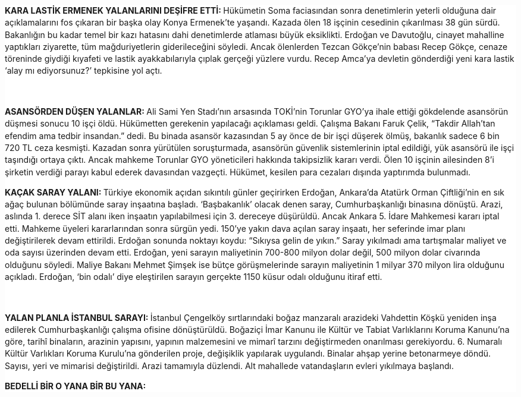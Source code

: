  <p>
  <strong>
   KARA LASTİK ERMENEK YALANLARINI DEŞİFRE ETTİ:
  </strong>
  Hükümetin Soma faciasından sonra denetimlerin yeterli olduğuna dair açıklamalarını fos çıkaran bir başka olay Konya Ermenek’te yaşandı. Kazada ölen 18 işçinin cesedinin çıkarılması 38 gün sürdü. Bakanlığın bu kadar temel bir kazı hatasını dahi denetimlerde atlaması büyük eksiklikti. Erdoğan ve Davutoğlu, cinayet mahalline yaptıkları ziyarette, tüm mağduriyetlerin giderileceğini söyledi. Ancak ölenlerden Tezcan Gökçe’nin babası Recep Gökçe, cenaze töreninde giydiği kıyafeti ve lastik ayakkabılarıyla çıplak gerçeği yüzlere vurdu. Recep Amca’ya devletin gönderdiği yeni kara lastik ‘alay mı ediyorsunuz?’ tepkisine yol açtı.
 </p>
 <p>
  <img alt="" src="http://web.archive.org/web/20150820070016im_/http://medya.aksiyon.com.tr//aksiyon/2014/12/30/551020.jpg "/>
 </p>
 <p>
  <strong>
   ASANSÖRDEN DÜŞEN YALANLAR:
  </strong>
  Ali Sami Yen Stadı’nın arsasında TOKİ’nin Torunlar GYO’ya ihale ettiği gökdelende asansörün düşmesi sonucu 10 işçi öldü. Hükümetten gerekenin yapılacağı açıklaması geldi. Çalışma Bakanı Faruk Çelik, “Takdir Allah’tan efendim ama tedbir insandan.” dedi. Bu binada asansör kazasından 5 ay önce de bir işçi düşerek ölmüş, bakanlık sadece 6 bin 720 TL ceza kesmişti. Kazadan sonra yürütülen soruşturmada, asansörün güvenlik sistemlerinin iptal edildiği, yük asansörü ile işçi taşındığı ortaya çıktı. Ancak mahkeme Torunlar GYO yöneticileri hakkında takipsizlik kararı verdi. Ölen 10 işçinin ailesinden 8’i şirketin verdiği parayı kabul ederek davasından vazgeçti. Hükümet, kesilen para cezaları dışında yaptırımda bulunmadı.
 </p>
 <p>
  <strong>
   KAÇAK SARAY YALANI:
  </strong>
  Türkiye ekonomik açıdan sıkıntılı günler geçirirken Erdoğan, Ankara’da Atatürk Orman Çiftliği’nin en sık ağaç bulunan bölümünde saray inşaatına başladı. ‘Başbakanlık’ olacak denen saray, Cumhurbaşkanlığı binasına dönüştü. Arazi, aslında 1. derece SİT alanı iken inşaatın yapılabilmesi için 3. dereceye düşürüldü. Ancak Ankara 5. İdare Mahkemesi kararı iptal etti. Mahkeme üyeleri kararlarından sonra sürgün yedi. 150’ye yakın dava açılan saray inşaatı, her seferinde imar planı değiştirilerek devam ettirildi. Erdoğan sonunda noktayı koydu: “Sıkıysa gelin de yıkın.” Saray yıkılmadı ama tartışmalar maliyet ve oda sayısı üzerinden devam etti. Erdoğan, yeni sarayın maliyetinin 700-800 milyon dolar değil, 500 milyon dolar civarında olduğunu söyledi. Maliye Bakanı Mehmet Şimşek ise bütçe görüşmelerinde sarayın maliyetinin 1 milyar 370 milyon lira olduğunu açıkladı. Erdoğan, ‘bin odalı’ diye eleştirilen sarayın gerçekte 1150 küsur odalı olduğunu itiraf etti.
 </p>
 <p>
  <img alt="" src="http://web.archive.org/web/20150820070016im_/http://medya.aksiyon.com.tr//aksiyon/2014/12/30/551021.jpg "/>
 </p>
 <p>
  <strong>
   YALAN PLANLA İSTANBUL SARAYI:
  </strong>
  İstanbul Çengelköy sırtlarındaki boğaz manzaralı arazideki Vahdettin Köşkü yeniden inşa edilerek Cumhurbaşkanlığı çalışma ofisine dönüştürüldü. Boğaziçi İmar Kanunu ile Kültür ve Tabiat Varlıklarını Koruma Kanunu’na göre, tarihî binaların, arazinin yapısını, yapının malzemesini ve mimarî tarzını değiştirmeden onarılması gerekiyordu. 6. Numaralı Kültür Varlıkları Koruma Kurulu’na gönderilen proje, değişiklik yapılarak uygulandı. Binalar ahşap yerine betonarmeye döndü. Sayısı, yeri ve mimarisi değiştirildi. Arazi tamamıyla düzlendi. Alt mahallede vatandaşların evleri yıkılmaya başlandı.
 </p>
 <p>
  <strong>
   BEDELLİ BİR O YANA BİR BU YANA:
  </strong>
